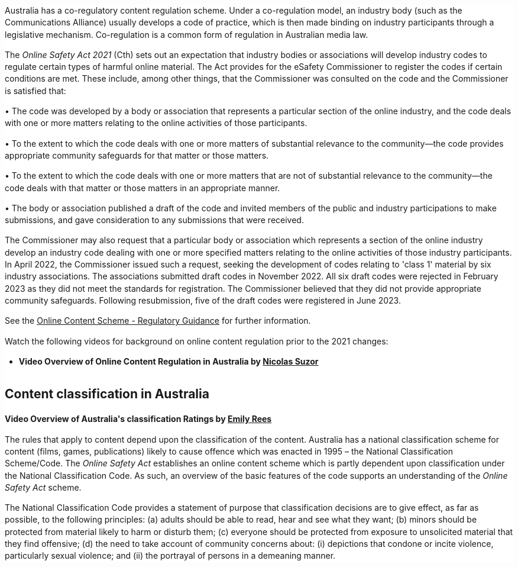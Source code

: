 Australia has a co-regulatory content regulation scheme. Under a co-regulation model, an industry body (such as the Communications Alliance) usually develops a code of practice, which is then made binding on industry participants through a legislative mechanism. Co-regulation is a common form of regulation in Australian media law.

The _Online Safety Act 2021_ (Cth) sets out an expectation that industry bodies or associations will develop industry codes to regulate certain types of harmful online material. The Act provides for the eSafety Commissioner to register the codes if certain conditions are met. These include, among other things, that the Commissioner was consulted on the code and the Commissioner is satisfied that:

•	The code was developed by a body or association that represents a particular section of the online industry, and the code deals with one or more matters relating to the online activities of those participants.

•	To the extent to which the code deals with one or more matters of substantial relevance to the community—the code provides appropriate community safeguards for that matter or those matters.

•	To the extent to which the code deals with one or more matters that are not of substantial relevance to the community—the code deals with that matter or those matters in an appropriate manner.

•	The body or association published a draft of the code and invited members of the public and industry participations to make submissions, and gave consideration to any submissions that were received.

The Commissioner may also request that a particular body or association which represents a section of the online industry develop an industry code dealing with one or more specified matters relating to the online activities of those industry participants. In April 2022, the Commissioner issued such a request, seeking the development of codes relating to 'class 1' material by six industry associations. The associations submitted draft codes in November 2022. All six draft codes were rejected in February 2023 as they did not meet the standards for registration. The Commissioner believed that they did not provide appropriate community safeguards. Following resubmission, five of the draft codes were registered in June 2023.

See the [Online Content Scheme - Regulatory Guidance](https://www.esafety.gov.au/sites/default/files/2023-12/Online-Content-Scheme-Regulatory-Guidance-Updated-December-2023.pdf?v=1725078691925) for further information.

Watch the following videos for background on online content regulation prior to the 2021 changes:

* **Video Overview of Online Content Regulation in Australia by [Nicolas Suzor](https://www.youtube.com/watch?v=MXx8E2jnyGg)**


## Content classification in Australia

**Video Overview of Australia's classification Ratings by [Emily Rees](https://www.youtube.com/watch?v=GAZ3Bev5lb0)**

The rules that apply to content depend upon the classification of the content. Australia has a national classification scheme for content (films, games, publications) likely to cause offence which was enacted in 1995 – the National Classification Scheme/Code.
The _Online Safety Act_ establishes an online content scheme which is partly dependent upon classification under the National Classification Code. As such, an overview of the basic features of the code supports an understanding of the _Online Safety Act_ scheme. 

The National Classification Code provides a statement of purpose that classification decisions are to give effect, as far as possible, to the following principles:
(a)	adults should be able to read, hear and see what they want;
(b)	minors should be protected from material likely to harm or disturb them;
(c)	everyone should be protected from exposure to unsolicited material that they find offensive;
(d)	the need to take account of community concerns about:
(i)	depictions that condone or incite violence, particularly sexual violence; and
(ii)	the portrayal of persons in a demeaning manner.
